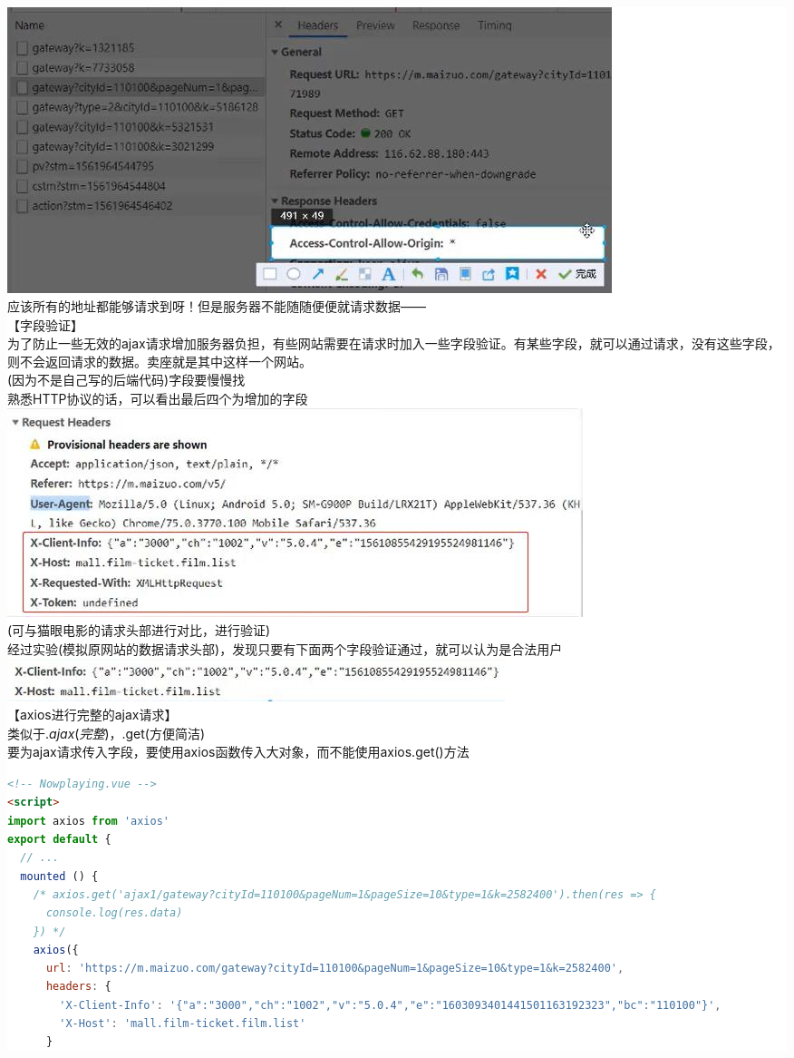 ![](笔记_files/31.jpg)  
应该所有的地址都能够请求到呀！但是服务器不能随随便便就请求数据——  
【字段验证】  
为了防止一些无效的ajax请求增加服务器负担，有些网站需要在请求时加入一些字段验证。有某些字段，就可以通过请求，没有这些字段，则不会返回请求的数据。卖座就是其中这样一个网站。  
(因为不是自己写的后端代码)字段要慢慢找  
熟悉HTTP协议的话，可以看出最后四个为增加的字段  
![](笔记_files/32.jpg)  
(可与猫眼电影的请求头部进行对比，进行验证)  
经过实验(模拟原网站的数据请求头部)，发现只要有下面两个字段验证通过，就可以认为是合法用户  
![](笔记_files/33.jpg)  
【axios进行完整的ajax请求】  
类似于$.ajax(完整)，$.get(方便简洁)  
要为ajax请求传入字段，要使用axios函数传入大对象，而不能使用axios.get()方法  

```html
<!-- Nowplaying.vue -->
<script>
import axios from 'axios'
export default {
  // ...
  mounted () {
    /* axios.get('ajax1/gateway?cityId=110100&pageNum=1&pageSize=10&type=1&k=2582400').then(res => {
      console.log(res.data)
    }) */
    axios({
      url: 'https://m.maizuo.com/gateway?cityId=110100&pageNum=1&pageSize=10&type=1&k=2582400',
      headers: {
        'X-Client-Info': '{"a":"3000","ch":"1002","v":"5.0.4","e":"1603093401441501163192323","bc":"110100"}',
        'X-Host': 'mall.film-ticket.film.list'
      }
```